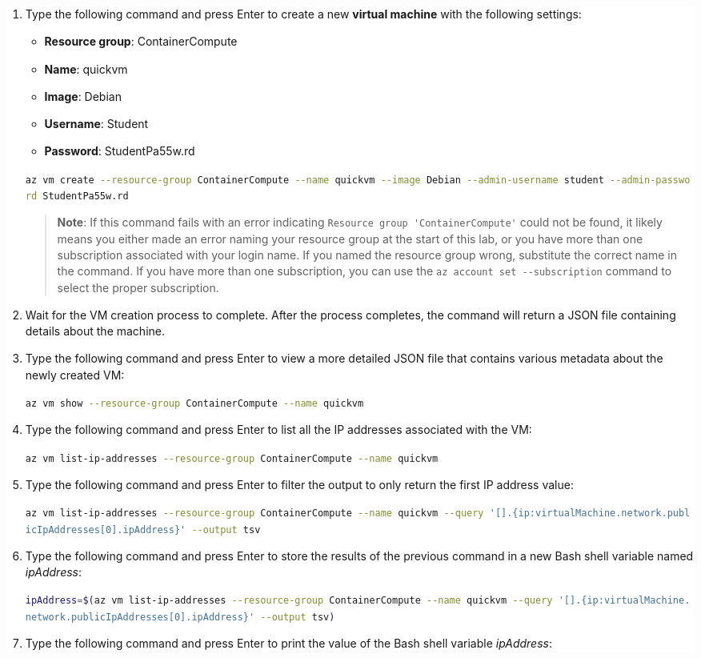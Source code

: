 1.  Type the following command and press Enter to create a new **virtual machine** with the following settings:

      - **Resource group**: ContainerCompute

      - **Name**: quickvm

      - **Image**: Debian

      - **Username**: Student

      - **Password**: StudentPa55w.rd

    ```bash
    az vm create --resource-group ContainerCompute --name quickvm --image Debian --admin-username student --admin-password StudentPa55w.rd
    ```

    > **Note**: If this command fails with an error indicating `Resource group 'ContainerCompute'` could not be found, it likely means you either made an error naming your resource group at the start of this lab, or you have more than one subscription associated with your login name.  If you named the resource group wrong, substitute the correct name in the command.  If you have more than one subscription, you can use the `az account set --subscription` command to select the proper subscription.

1.  Wait for the VM creation process to complete. After the process completes, the command will return a JSON file containing details about the machine.

1.  Type the following command and press Enter to view a more detailed JSON file that contains various metadata about the newly created VM:

    ```bash
    az vm show --resource-group ContainerCompute --name quickvm
    ```

1.  Type the following command and press Enter to list all the IP addresses associated with the VM:

    ```bash
    az vm list-ip-addresses --resource-group ContainerCompute --name quickvm
    ```

1.  Type the following command and press Enter to filter the output to only return the first IP address value:

    ```bash
    az vm list-ip-addresses --resource-group ContainerCompute --name quickvm --query '[].{ip:virtualMachine.network.publicIpAddresses[0].ipAddress}' --output tsv
    ```

1.  Type the following command and press Enter to store the results of the previous command in a new Bash shell variable named *ipAddress*:

    ```bash
    ipAddress=$(az vm list-ip-addresses --resource-group ContainerCompute --name quickvm --query '[].{ip:virtualMachine.network.publicIpAddresses[0].ipAddress}' --output tsv)
    ```

1. Type the following command and press Enter to print the value of the Bash shell variable *ipAddress*:
